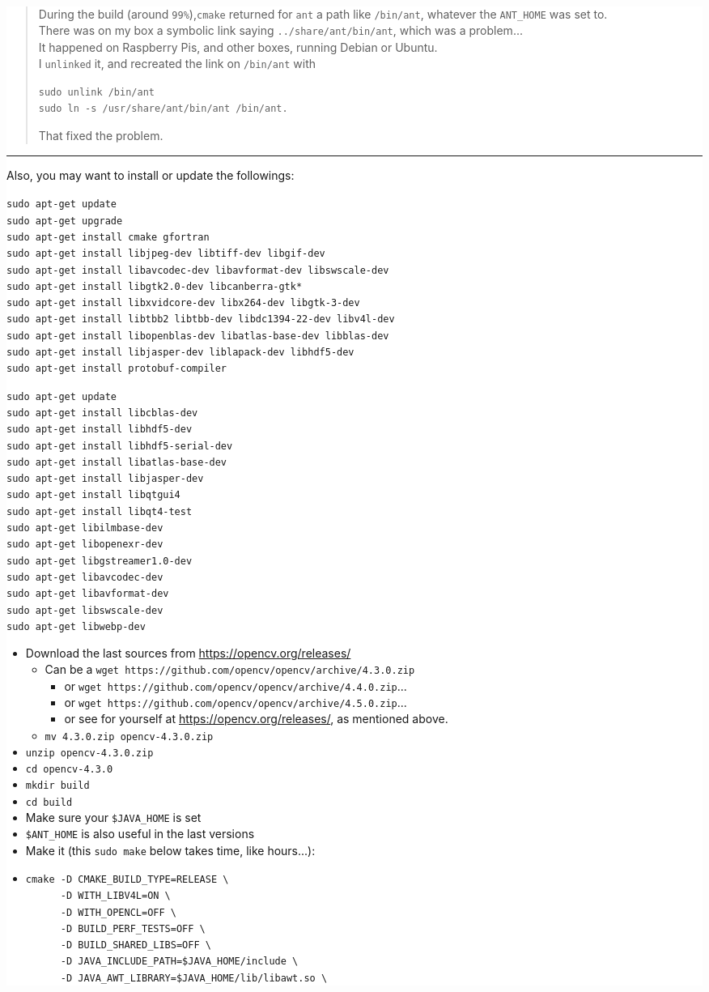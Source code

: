 > During the build (around `99%`),`cmake` returned for `ant` a path like `/bin/ant`, whatever the `ANT_HOME` was set to.  
> There was on my box a symbolic link saying `../share/ant/bin/ant`, which was a problem...  
> It happened on Raspberry Pis, and other boxes, running Debian or Ubuntu.  
> I `unlinked` it, and recreated the link on `/bin/ant` with   
> ```
> sudo unlink /bin/ant  
> sudo ln -s /usr/share/ant/bin/ant /bin/ant.
> ```  
> That fixed the problem.
---
Also, you may want to install or update the followings:
```
sudo apt-get update
sudo apt-get upgrade
sudo apt-get install cmake gfortran
sudo apt-get install libjpeg-dev libtiff-dev libgif-dev
sudo apt-get install libavcodec-dev libavformat-dev libswscale-dev
sudo apt-get install libgtk2.0-dev libcanberra-gtk*
sudo apt-get install libxvidcore-dev libx264-dev libgtk-3-dev
sudo apt-get install libtbb2 libtbb-dev libdc1394-22-dev libv4l-dev
sudo apt-get install libopenblas-dev libatlas-base-dev libblas-dev
sudo apt-get install libjasper-dev liblapack-dev libhdf5-dev
sudo apt-get install protobuf-compiler
```

```
sudo apt-get update
sudo apt-get install libcblas-dev
sudo apt-get install libhdf5-dev
sudo apt-get install libhdf5-serial-dev
sudo apt-get install libatlas-base-dev
sudo apt-get install libjasper-dev 
sudo apt-get install libqtgui4 
sudo apt-get install libqt4-test
sudo apt-get libilmbase-dev
sudo apt-get libopenexr-dev
sudo apt-get libgstreamer1.0-dev
sudo apt-get libavcodec-dev
sudo apt-get libavformat-dev
sudo apt-get libswscale-dev
sudo apt-get libwebp-dev
```

- Download the last sources from <https://opencv.org/releases/>
  - Can be a `wget https://github.com/opencv/opencv/archive/4.3.0.zip`
    - or `wget https://github.com/opencv/opencv/archive/4.4.0.zip`...
    - or `wget https://github.com/opencv/opencv/archive/4.5.0.zip`...
    - or see for yourself at <https://opencv.org/releases/>, as mentioned above.
  - `mv 4.3.0.zip opencv-4.3.0.zip`
- `unzip opencv-4.3.0.zip`
- `cd opencv-4.3.0`
- `mkdir build`
- `cd build`
- Make sure your `$JAVA_HOME` is set
- `$ANT_HOME` is also useful in the last versions
- Make it (this `sudo make` below takes time, like hours...):
- ```
  cmake -D CMAKE_BUILD_TYPE=RELEASE \
        -D WITH_LIBV4L=ON \
        -D WITH_OPENCL=OFF \
        -D BUILD_PERF_TESTS=OFF \
        -D BUILD_SHARED_LIBS=OFF \
        -D JAVA_INCLUDE_PATH=$JAVA_HOME/include \
        -D JAVA_AWT_LIBRARY=$JAVA_HOME/lib/libawt.so \